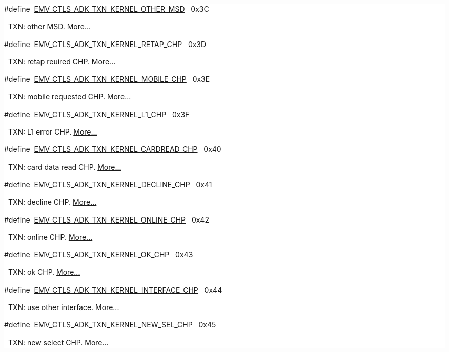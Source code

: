   #define                             <a href="group___d_e_f___a_d_k___d_e_b_u_g___e_x_i_t.md#gaf9805f9648a71ccc3fb883b9d39e451a">EMV_CTLS_ADK_TXN_KERNEL_OTHER_MSD</a>   0x3C

                                      TXN: other MSD. <a href="group___d_e_f___a_d_k___d_e_b_u_g___e_x_i_t.md#gaf9805f9648a71ccc3fb883b9d39e451a">More...</a><br/>

  #define                             <a href="group___d_e_f___a_d_k___d_e_b_u_g___e_x_i_t.md#ga1802f73cf1188155005b618ae86e724a">EMV_CTLS_ADK_TXN_KERNEL_RETAP_CHP</a>   0x3D

                                      TXN: retap reuired CHP. <a href="group___d_e_f___a_d_k___d_e_b_u_g___e_x_i_t.md#ga1802f73cf1188155005b618ae86e724a">More...</a><br/>

  #define                             <a href="group___d_e_f___a_d_k___d_e_b_u_g___e_x_i_t.md#gabbee18c9da230ec83031eec55e132722">EMV_CTLS_ADK_TXN_KERNEL_MOBILE_CHP</a>   0x3E

                                      TXN: mobile requested CHP. <a href="group___d_e_f___a_d_k___d_e_b_u_g___e_x_i_t.md#gabbee18c9da230ec83031eec55e132722">More...</a><br/>

  #define                             <a href="group___d_e_f___a_d_k___d_e_b_u_g___e_x_i_t.md#gaa6257a2a84734e668f4b131e58f906e4">EMV_CTLS_ADK_TXN_KERNEL_L1_CHP</a>   0x3F

                                      TXN: L1 error CHP. <a href="group___d_e_f___a_d_k___d_e_b_u_g___e_x_i_t.md#gaa6257a2a84734e668f4b131e58f906e4">More...</a><br/>

  #define                             <a href="group___d_e_f___a_d_k___d_e_b_u_g___e_x_i_t.md#ga037034c9ce386446e6e3bb64775e0c99">EMV_CTLS_ADK_TXN_KERNEL_CARDREAD_CHP</a>   0x40

                                      TXN: card data read CHP. <a href="group___d_e_f___a_d_k___d_e_b_u_g___e_x_i_t.md#ga037034c9ce386446e6e3bb64775e0c99">More...</a><br/>

  #define                             <a href="group___d_e_f___a_d_k___d_e_b_u_g___e_x_i_t.md#ga0c1bfff75f15b75ba97fc6c1eb9ad042">EMV_CTLS_ADK_TXN_KERNEL_DECLINE_CHP</a>   0x41

                                      TXN: decline CHP. <a href="group___d_e_f___a_d_k___d_e_b_u_g___e_x_i_t.md#ga0c1bfff75f15b75ba97fc6c1eb9ad042">More...</a><br/>

  #define                             <a href="group___d_e_f___a_d_k___d_e_b_u_g___e_x_i_t.md#gafb008f13fe30aa8dae87fb68d08f12bb">EMV_CTLS_ADK_TXN_KERNEL_ONLINE_CHP</a>   0x42

                                      TXN: online CHP. <a href="group___d_e_f___a_d_k___d_e_b_u_g___e_x_i_t.md#gafb008f13fe30aa8dae87fb68d08f12bb">More...</a><br/>

  #define                             <a href="group___d_e_f___a_d_k___d_e_b_u_g___e_x_i_t.md#ga4ffdc8af082ed96d8e867cf678f8f9f7">EMV_CTLS_ADK_TXN_KERNEL_OK_CHP</a>   0x43

                                      TXN: ok CHP. <a href="group___d_e_f___a_d_k___d_e_b_u_g___e_x_i_t.md#ga4ffdc8af082ed96d8e867cf678f8f9f7">More...</a><br/>

  #define                             <a href="group___d_e_f___a_d_k___d_e_b_u_g___e_x_i_t.md#ga5693a350d6fb6786e868a0b68247dde3">EMV_CTLS_ADK_TXN_KERNEL_INTERFACE_CHP</a>   0x44

                                      TXN: use other interface. <a href="group___d_e_f___a_d_k___d_e_b_u_g___e_x_i_t.md#ga5693a350d6fb6786e868a0b68247dde3">More...</a><br/>

  #define                             <a href="group___d_e_f___a_d_k___d_e_b_u_g___e_x_i_t.md#ga835eedd082ba2a23ec469104bba3cd95">EMV_CTLS_ADK_TXN_KERNEL_NEW_SEL_CHP</a>   0x45

                                      TXN: new select CHP. <a href="group___d_e_f___a_d_k___d_e_b_u_g___e_x_i_t.md#ga835eedd082ba2a23ec469104bba3cd95">More...</a><br/>
